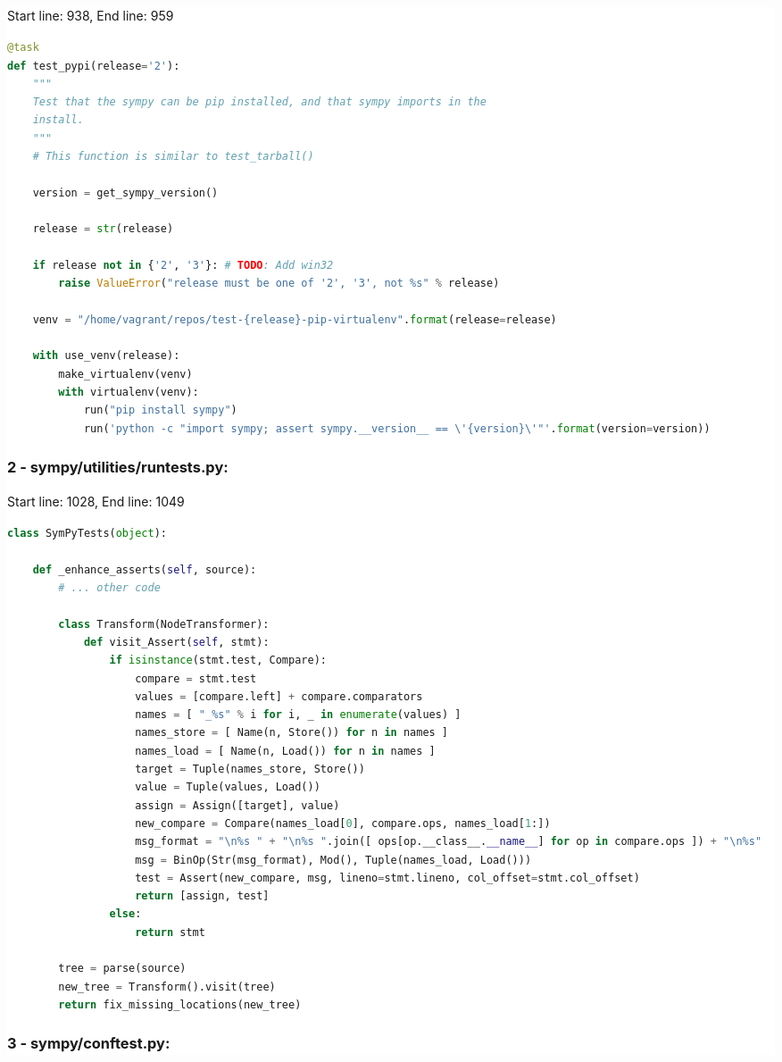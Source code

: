 Start line: 938, End line: 959

```python
@task
def test_pypi(release='2'):
    """
    Test that the sympy can be pip installed, and that sympy imports in the
    install.
    """
    # This function is similar to test_tarball()

    version = get_sympy_version()

    release = str(release)

    if release not in {'2', '3'}: # TODO: Add win32
        raise ValueError("release must be one of '2', '3', not %s" % release)

    venv = "/home/vagrant/repos/test-{release}-pip-virtualenv".format(release=release)

    with use_venv(release):
        make_virtualenv(venv)
        with virtualenv(venv):
            run("pip install sympy")
            run('python -c "import sympy; assert sympy.__version__ == \'{version}\'"'.format(version=version))
```
### 2 - sympy/utilities/runtests.py:

Start line: 1028, End line: 1049

```python
class SymPyTests(object):

    def _enhance_asserts(self, source):
        # ... other code

        class Transform(NodeTransformer):
            def visit_Assert(self, stmt):
                if isinstance(stmt.test, Compare):
                    compare = stmt.test
                    values = [compare.left] + compare.comparators
                    names = [ "_%s" % i for i, _ in enumerate(values) ]
                    names_store = [ Name(n, Store()) for n in names ]
                    names_load = [ Name(n, Load()) for n in names ]
                    target = Tuple(names_store, Store())
                    value = Tuple(values, Load())
                    assign = Assign([target], value)
                    new_compare = Compare(names_load[0], compare.ops, names_load[1:])
                    msg_format = "\n%s " + "\n%s ".join([ ops[op.__class__.__name__] for op in compare.ops ]) + "\n%s"
                    msg = BinOp(Str(msg_format), Mod(), Tuple(names_load, Load()))
                    test = Assert(new_compare, msg, lineno=stmt.lineno, col_offset=stmt.col_offset)
                    return [assign, test]
                else:
                    return stmt

        tree = parse(source)
        new_tree = Transform().visit(tree)
        return fix_missing_locations(new_tree)
```
### 3 - sympy/conftest.py:
